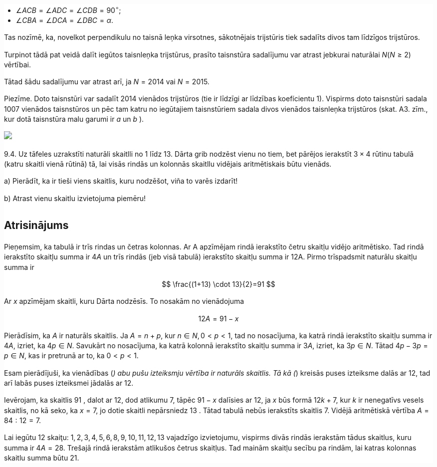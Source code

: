 - $\angle A C B=\angle A D C=\angle C D B=90^{\circ}$;
- $\angle C B A=\angle D C A=\angle D B C=\alpha$.

Tas nozīmē, ka, novelkot perpendikulu no taisnā leņka virsotnes, sākotnējais trijstūris tiek sadalīts divos tam līdzīgos trijstūros.

Turpinot tādā pat veidā dalīt iegūtos taisnleņka trijstūrus, prasīto taisnstūra sadalījumu var atrast jebkurai naturālai $N(N \geq 2)$ vērtībai.

Tātad šādu sadalījumu var atrast arī, ja $N=2014$ vai $N=2015$.

Piezīme. Doto taisnstūri var sadalīt 2014 vienādos trijstūros (tie ir līdzīgi ar līdzības koefícientu 1). Vispirms doto taisnstūri sadala 1007 vienādos taisnstūros un pēc tam katru no iegūtajiem taisnstūriem sadala divos vienādos taisnleņka trijstūros (skat. A3. zīm., kur dotā taisnstūra malu garumi ir $a$ un $b$ ).

![](https://cdn.mathpix.com/cropped/2024_07_28_213a6e03192c339b1b31g-10.jpg?height=279&width=440&top_left_y=386&top_left_x=819)

9.4. Uz tāfeles uzrakstīti naturāli skaitlli no 1 līdz 13. Dārta grib nodzēst vienu no tiem, bet pārējos ierakstīt $3 \times 4$ rūtinu tabulā (katru skaitli vienā rūtinā) tā, lai visās rindās un kolonnās skaitllu vidējais aritmētiskais būtu vienāds.

a) Pierādīt, ka ir tieši viens skaitlis, kuru nodzēšot, viña to varēs izdarīt!

b) Atrast vienu skaitlu izvietojuma piemēru!

## Atrisinājums

Pieņemsim, ka tabulā ir trīs rindas un četras kolonnas. Ar A apzīmējam rindā ierakstīto četru skaitḷu vidējo aritmētisko. Tad rindā ierakstīto skaitļu summa ir $4 A$ un trīs rindās (jeb visā tabulā) ierakstīto skaitḷu summa ir 12A. Pirmo trīspadsmit naturālu skaitḷu summa ir

$$
\frac{(1+13) \cdot 13}{2}=91
$$

Ar $x$ apzīmējam skaitli, kuru Dārta nodzēsīs. To nosakām no vienādojuma

$$
\begin{equation*}
12 A=91-x \tag{*}
\end{equation*}
$$

Pierādīsim, ka $A$ ir naturāls skaitlis. Ja $A=n+p$, kur $n \in N, 0<p<1$, tad no nosacījuma, ka katrā rindā ierakstīto skaitḷu summa ir $4 A$, izriet, ka $4 p \in N$. Savukārt no nosacījuma, ka katrā kolonnā ierakstīto skaitḷu summa ir $3 A$, izriet, ka $3 p \in N$. Tātad $4 p-3 p=p \in N$, kas ir pretrunā ar to, ka $0<p<1$.

Esam pierādījuši, ka vienādības (*) abu pušu izteiksmju vērtība ir naturāls skaitlis. Tā kā (*) kreisās puses izteiksme dalās ar 12, tad arī labās puses izteiksmei jādalās ar 12.

Ievērojam, ka skaitlis 91 , dalot ar 12, dod atlikumu 7, tāpēc $91-x$ dalīsies ar 12, ja $x$ būs formā $12 k+7$, kur $k$ ir nenegatīvs vesels skaitlis, no kā seko, ka $x=7$, jo dotie skaitli nepārsniedz 13 . Tātad tabulā nebūs ierakstīts skaitlis 7. Vidējā aritmētiskā vērtība $A=84: 12=7$.

Lai iegūtu 12 skaiţu: $1,2,3,4,5,6,8,9,10,11,12,13$ vajadzīgo izvietojumu, vispirms divās rindās ierakstām tādus skaitlus, kuru summa ir $4 A=28$. Trešajā rindā ierakstām atlikušos četrus skaitḷus. Tad mainām skaitḷu secību pa rindām, lai katras kolonnas skaitlu summa būtu 21.
